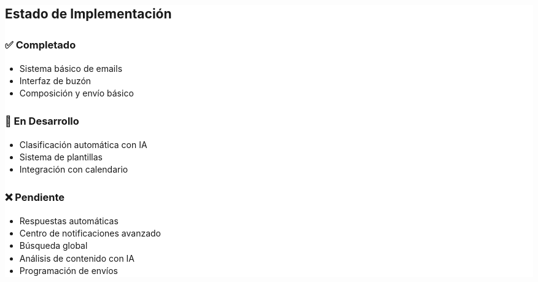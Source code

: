 ## Estado de Implementación

### ✅ Completado
- Sistema básico de emails
- Interfaz de buzón
- Composición y envío básico

### 🚧 En Desarrollo  
- Clasificación automática con IA
- Sistema de plantillas
- Integración con calendario

### ❌ Pendiente
- Respuestas automáticas
- Centro de notificaciones avanzado
- Búsqueda global
- Análisis de contenido con IA
- Programación de envíos
